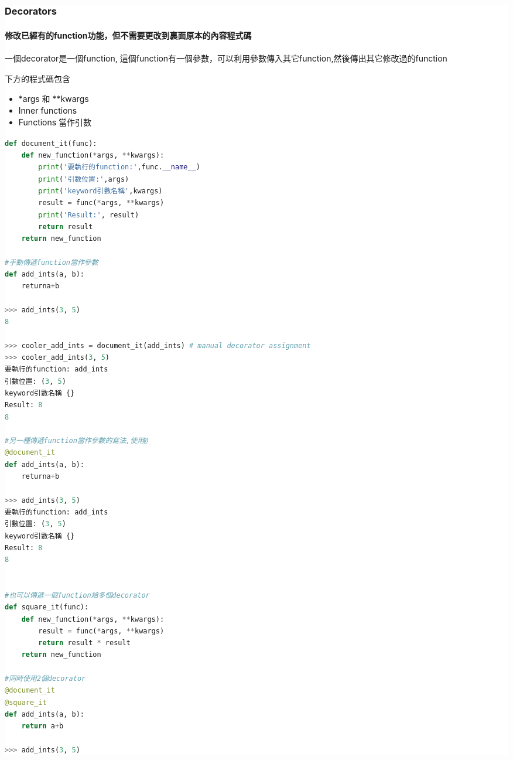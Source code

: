 ### Decorators
#### 修改已經有的function功能，但不需要更改到裏面原本的內容程式碼

一個decorator是一個function, 這個function有一個參數，可以利用參數傳入其它function,然後傳出其它修改過的function

下方的程式碼包含

- *args 和 **kwargs
- Inner functions
- Functions 當作引數


```python
def document_it(func):
    def new_function(*args, **kwargs):
        print('要執行的function:',func.__name__)
        print('引數位置:',args)
        print('keyword引數名稱',kwargs)
        result = func(*args, **kwargs)
        print('Result:', result)
        return result
    return new_function

#手動傳遞function當作參數
def add_ints(a, b): 
	returna+b

>>> add_ints(3, 5)
8

>>> cooler_add_ints = document_it(add_ints) # manual decorator assignment
>>> cooler_add_ints(3, 5) 
要執行的function: add_ints
引數位置: (3, 5)
keyword引數名稱 {}
Result: 8
8

#另一種傳遞function當作參數的寫法,使用@
@document_it
def add_ints(a, b):
	returna+b

>>> add_ints(3, 5)
要執行的function: add_ints
引數位置: (3, 5)
keyword引數名稱 {}
Result: 8
8


#也可以傳遞一個function給多個decorator
def square_it(func):
	def new_function(*args, **kwargs):
        result = func(*args, **kwargs)
		return result * result
	return new_function

#同時使用2個decorator
@document_it
@square_it
def add_ints(a, b):
	return a+b

>>> add_ints(3, 5)
```